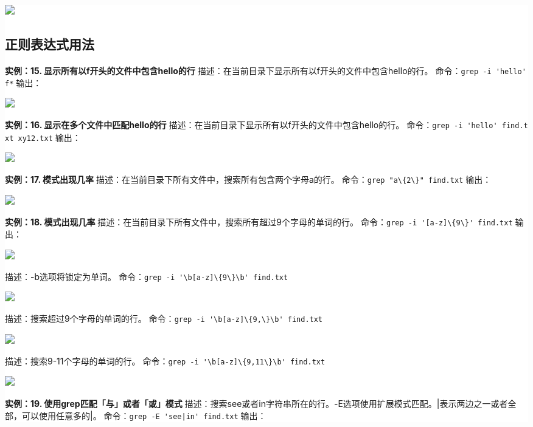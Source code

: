 ![](http://p9xqnn501.bkt.clouddn.com/grep/grep-exclude.png)

## 正则表达式用法


**实例：15. 显示所有以f开头的文件中包含hello的行**
描述：在当前目录下显示所有以f开头的文件中包含hello的行。
命令：`grep -i 'hello' f*`
输出：

![](http://p9xqnn501.bkt.clouddn.com/grep/grep-regex-*.png)


**实例：16. 显示在多个文件中匹配hello的行**
描述：在当前目录下显示所有以f开头的文件中包含hello的行。
命令：`grep -i 'hello' find.txt xy12.txt`
输出：

![](http://p9xqnn501.bkt.clouddn.com/grep/grep-regex-multiple.png)


**实例：17. 模式出现几率**
描述：在当前目录下所有文件中，搜索所有包含两个字母a的行。
命令：`grep "a\{2\}" find.txt`
输出：

![](http://p9xqnn501.bkt.clouddn.com/grep/grep-regex-probability.png)

**实例：18. 模式出现几率**
描述：在当前目录下所有文件中，搜索所有超过9个字母的单词的行。
命令：`grep -i '[a-z]\{9\}' find.txt`
输出：

![](http://p9xqnn501.bkt.clouddn.com/grep/grep-regex-number.png)

描述：-b选项将锁定为单词。
命令：`grep -i '\b[a-z]\{9\}\b' find.txt`

![](http://p9xqnn501.bkt.clouddn.com/grep/grep-regex-number-b.png)

描述：搜索超过9个字母的单词的行。
命令：`grep -i '\b[a-z]\{9,\}\b' find.txt`

![](http://p9xqnn501.bkt.clouddn.com/grep/grep-regex-number-to-more.png)

描述：搜索9-11个字母的单词的行。
命令：`grep -i '\b[a-z]\{9,11\}\b' find.txt`

![](http://p9xqnn501.bkt.clouddn.com/grep/grep-regex-number-to-number.png)

**实例：19. 使用grep匹配「与」或者「或」模式**
描述：搜索see或者in字符串所在的行。-E选项使用扩展模式匹配。|表示两边之一或者全部，可以使用任意多的|。
命令：`grep -E 'see|in' find.txt`
输出：
